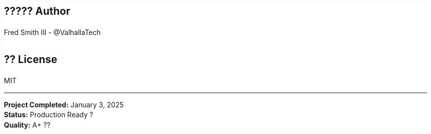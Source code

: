 ## ????? Author

Fred Smith III - @ValhallaTech

## ?? License

MIT

---

**Project Completed:** January 3, 2025  
**Status:** Production Ready ?  
**Quality:** A+ ??
